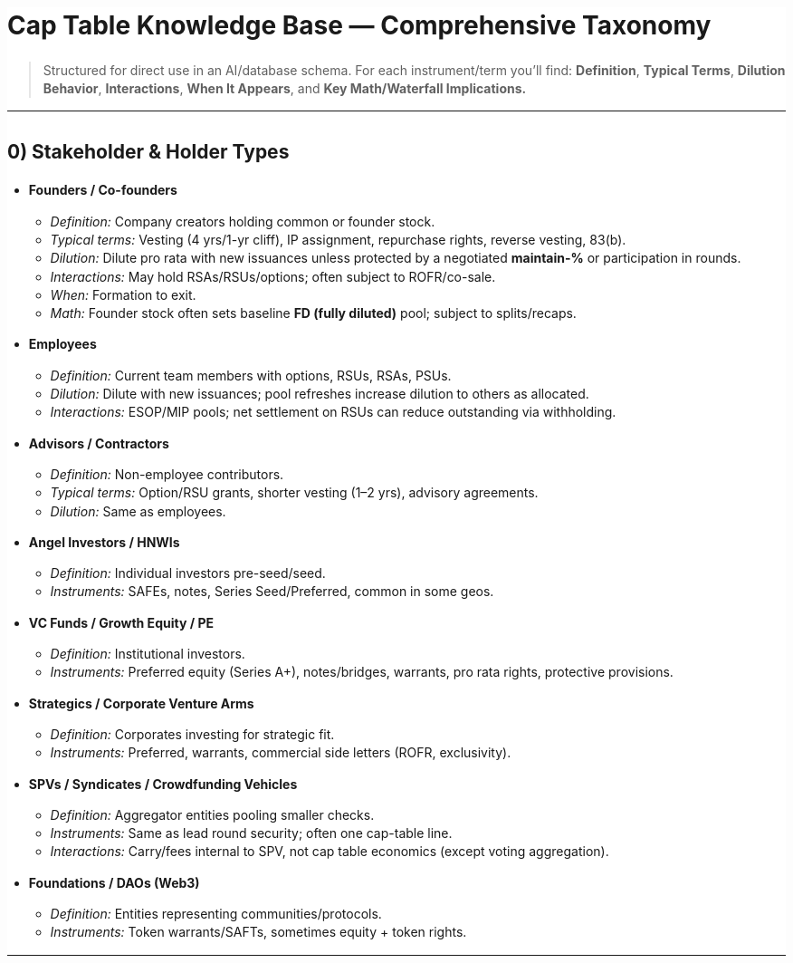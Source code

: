 # Cap Table Knowledge Base — Comprehensive Taxonomy

> Structured for direct use in an AI/database schema. For each instrument/term you’ll find: **Definition**, **Typical Terms**, **Dilution Behavior**, **Interactions**, **When It Appears**, and **Key Math/Waterfall Implications.**

---

## 0) Stakeholder & Holder Types

* **Founders / Co-founders**

  * *Definition:* Company creators holding common or founder stock.
  * *Typical terms:* Vesting (4 yrs/1-yr cliff), IP assignment, repurchase rights, reverse vesting, 83(b).
  * *Dilution:* Dilute pro rata with new issuances unless protected by a negotiated **maintain-%** or participation in rounds.
  * *Interactions:* May hold RSAs/RSUs/options; often subject to ROFR/co-sale.
  * *When:* Formation to exit.
  * *Math:* Founder stock often sets baseline **FD (fully diluted)** pool; subject to splits/recaps.
* **Employees**

  * *Definition:* Current team members with options, RSUs, RSAs, PSUs.
  * *Dilution:* Dilute with new issuances; pool refreshes increase dilution to others as allocated.
  * *Interactions:* ESOP/MIP pools; net settlement on RSUs can reduce outstanding via withholding.
* **Advisors / Contractors**

  * *Definition:* Non-employee contributors.
  * *Typical terms:* Option/RSU grants, shorter vesting (1–2 yrs), advisory agreements.
  * *Dilution:* Same as employees.
* **Angel Investors / HNWIs**

  * *Definition:* Individual investors pre-seed/seed.
  * *Instruments:* SAFEs, notes, Series Seed/Preferred, common in some geos.
* **VC Funds / Growth Equity / PE**

  * *Definition:* Institutional investors.
  * *Instruments:* Preferred equity (Series A+), notes/bridges, warrants, pro rata rights, protective provisions.
* **Strategics / Corporate Venture Arms**

  * *Definition:* Corporates investing for strategic fit.
  * *Instruments:* Preferred, warrants, commercial side letters (ROFR, exclusivity).
* **SPVs / Syndicates / Crowdfunding Vehicles**

  * *Definition:* Aggregator entities pooling smaller checks.
  * *Instruments:* Same as lead round security; often one cap-table line.
  * *Interactions:* Carry/fees internal to SPV, not cap table economics (except voting aggregation).
* **Foundations / DAOs (Web3)**

  * *Definition:* Entities representing communities/protocols.
  * *Instruments:* Token warrants/SAFTs, sometimes equity + token rights.

---
